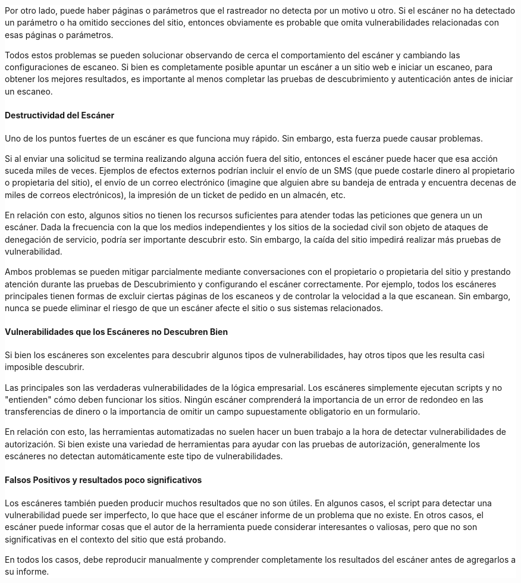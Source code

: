 Por otro lado, puede haber páginas o parámetros que el rastreador no detecta por un motivo u otro. Si el escáner no ha detectado un parámetro o ha omitido secciones del sitio, entonces obviamente es probable que omita vulnerabilidades relacionadas con esas páginas o parámetros.

Todos estos problemas se pueden solucionar observando de cerca el comportamiento del escáner y cambiando las configuraciones de escaneo. Si bien es completamente posible apuntar un escáner a un sitio web e iniciar un escaneo, para obtener los mejores resultados, es importante al menos completar las pruebas de descubrimiento y autenticación antes de iniciar un escaneo.

#### Destructividad del Escáner

Uno de los puntos fuertes de un escáner es que funciona muy rápido. Sin embargo, esta fuerza puede causar problemas.

Si al enviar una solicitud se termina realizando alguna acción fuera del sitio, entonces el escáner puede hacer que esa acción suceda miles de veces. Ejemplos de efectos externos podrían incluir el envío de un SMS (que puede costarle dinero al propietario o propietaria del sitio), el envío de un correo electrónico (imagine que alguien abre su bandeja de entrada y encuentra decenas de miles de correos electrónicos), la impresión de un ticket de pedido en un almacén, etc.

En relación con esto, algunos sitios no tienen los recursos suficientes para atender todas las peticiones que genera un un escáner. Dada la frecuencia con la que los medios independientes y los sitios de la sociedad civil son objeto de ataques de denegación de servicio, podría ser importante descubrir esto. Sin embargo, la caída del sitio impedirá realizar más pruebas de vulnerabilidad.

Ambos problemas se pueden mitigar parcialmente mediante conversaciones con el propietario o propietaria del sitio y prestando atención durante las pruebas de Descubrimiento y configurando el escáner correctamente. Por ejemplo, todos los escáneres principales tienen formas de excluir ciertas páginas de los escaneos y de controlar la velocidad a la que escanean. Sin embargo, nunca se puede eliminar el riesgo de que un escáner afecte el sitio o sus sistemas relacionados.

#### Vulnerabilidades que los Escáneres no Descubren Bien

Si bien los escáneres son excelentes para descubrir algunos tipos de vulnerabilidades, hay otros tipos que les resulta casi imposible descubrir.

Las principales son las verdaderas vulnerabilidades de la lógica empresarial. Los escáneres simplemente ejecutan scripts y no "entienden" cómo deben funcionar los sitios. Ningún escáner comprenderá la importancia de un error de redondeo en las transferencias de dinero o la importancia de omitir un campo supuestamente obligatorio en un formulario.

En relación con esto, las herramientas automatizadas no suelen hacer un buen trabajo a la hora de detectar vulnerabilidades de autorización. Si bien existe una variedad de herramientas para ayudar con las pruebas de autorización, generalmente los escáneres no detectan automáticamente este tipo de vulnerabilidades.

#### Falsos Positivos y resultados poco significativos

Los escáneres también pueden producir muchos resultados que no son útiles. En algunos casos, el script para detectar una vulnerabilidad puede ser imperfecto, lo que hace que el escáner informe de un problema que no existe. En otros casos, el escáner puede informar cosas que el autor de la herramienta puede considerar interesantes o valiosas, pero que no son significativas en el contexto del sitio que está probando.

En todos los casos, debe reproducir manualmente y comprender completamente los resultados del escáner antes de agregarlos a su informe.
